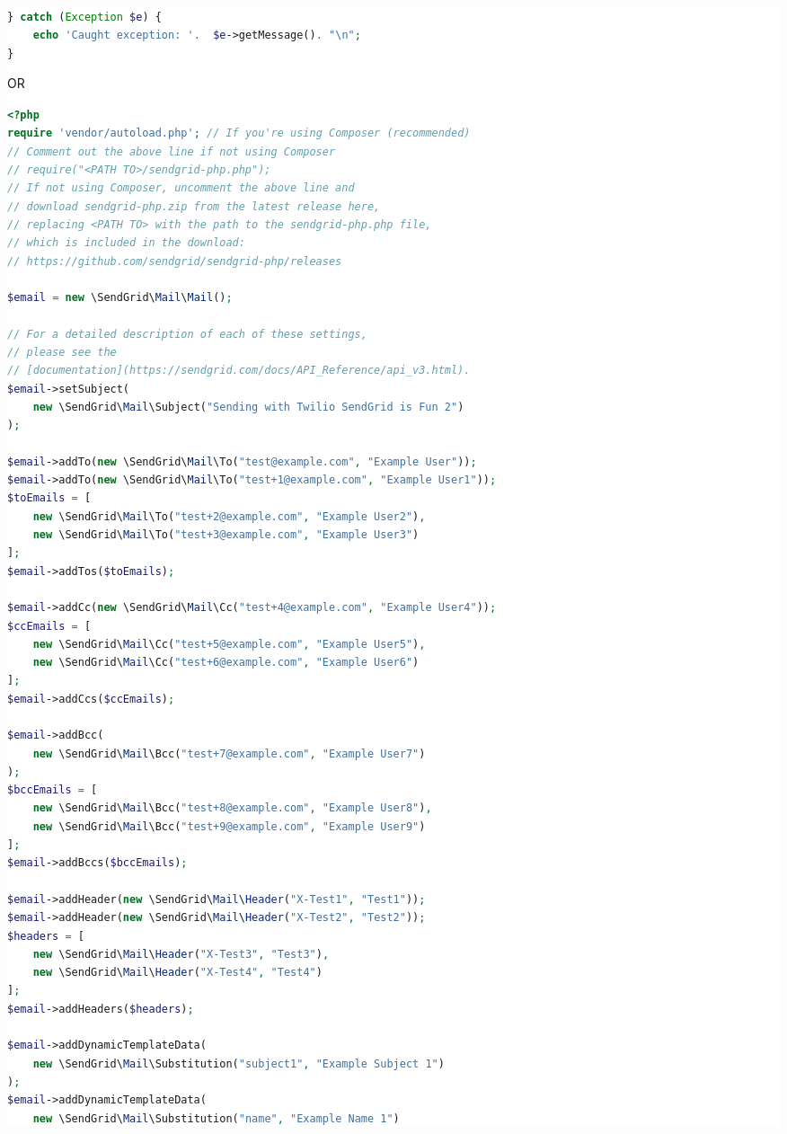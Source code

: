 ```php
} catch (Exception $e) {
    echo 'Caught exception: '.  $e->getMessage(). "\n";
}
```

OR

```php
<?php
require 'vendor/autoload.php'; // If you're using Composer (recommended)
// Comment out the above line if not using Composer
// require("<PATH TO>/sendgrid-php.php");
// If not using Composer, uncomment the above line and
// download sendgrid-php.zip from the latest release here,
// replacing <PATH TO> with the path to the sendgrid-php.php file,
// which is included in the download:
// https://github.com/sendgrid/sendgrid-php/releases

$email = new \SendGrid\Mail\Mail();

// For a detailed description of each of these settings, 
// please see the 
// [documentation](https://sendgrid.com/docs/API_Reference/api_v3.html).
$email->setSubject(
    new \SendGrid\Mail\Subject("Sending with Twilio SendGrid is Fun 2")
);

$email->addTo(new \SendGrid\Mail\To("test@example.com", "Example User"));
$email->addTo(new \SendGrid\Mail\To("test+1@example.com", "Example User1"));
$toEmails = [ 
    new \SendGrid\Mail\To("test+2@example.com", "Example User2"),
    new \SendGrid\Mail\To("test+3@example.com", "Example User3")
];
$email->addTos($toEmails);

$email->addCc(new \SendGrid\Mail\Cc("test+4@example.com", "Example User4"));
$ccEmails = [ 
    new \SendGrid\Mail\Cc("test+5@example.com", "Example User5"),
    new \SendGrid\Mail\Cc("test+6@example.com", "Example User6")
];
$email->addCcs($ccEmails);

$email->addBcc(
    new \SendGrid\Mail\Bcc("test+7@example.com", "Example User7")
);
$bccEmails = [ 
    new \SendGrid\Mail\Bcc("test+8@example.com", "Example User8"),
    new \SendGrid\Mail\Bcc("test+9@example.com", "Example User9")
];
$email->addBccs($bccEmails);

$email->addHeader(new \SendGrid\Mail\Header("X-Test1", "Test1"));
$email->addHeader(new \SendGrid\Mail\Header("X-Test2", "Test2"));
$headers = [
    new \SendGrid\Mail\Header("X-Test3", "Test3"),
    new \SendGrid\Mail\Header("X-Test4", "Test4")
];
$email->addHeaders($headers);

$email->addDynamicTemplateData(
    new \SendGrid\Mail\Substitution("subject1", "Example Subject 1")
);
$email->addDynamicTemplateData(
    new \SendGrid\Mail\Substitution("name", "Example Name 1")
```